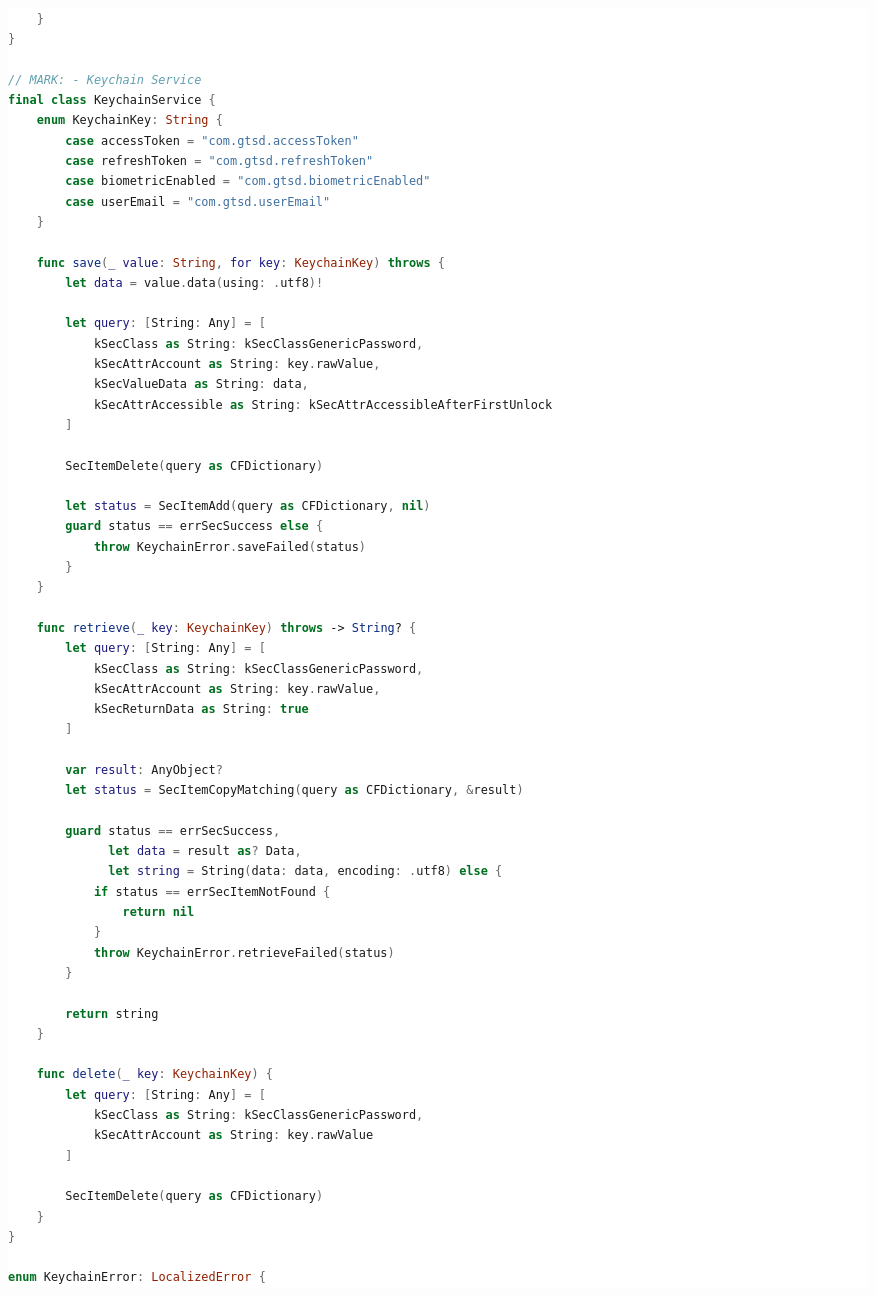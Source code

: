 ```swift
    }
}

// MARK: - Keychain Service
final class KeychainService {
    enum KeychainKey: String {
        case accessToken = "com.gtsd.accessToken"
        case refreshToken = "com.gtsd.refreshToken"
        case biometricEnabled = "com.gtsd.biometricEnabled"
        case userEmail = "com.gtsd.userEmail"
    }

    func save(_ value: String, for key: KeychainKey) throws {
        let data = value.data(using: .utf8)!

        let query: [String: Any] = [
            kSecClass as String: kSecClassGenericPassword,
            kSecAttrAccount as String: key.rawValue,
            kSecValueData as String: data,
            kSecAttrAccessible as String: kSecAttrAccessibleAfterFirstUnlock
        ]

        SecItemDelete(query as CFDictionary)

        let status = SecItemAdd(query as CFDictionary, nil)
        guard status == errSecSuccess else {
            throw KeychainError.saveFailed(status)
        }
    }

    func retrieve(_ key: KeychainKey) throws -> String? {
        let query: [String: Any] = [
            kSecClass as String: kSecClassGenericPassword,
            kSecAttrAccount as String: key.rawValue,
            kSecReturnData as String: true
        ]

        var result: AnyObject?
        let status = SecItemCopyMatching(query as CFDictionary, &result)

        guard status == errSecSuccess,
              let data = result as? Data,
              let string = String(data: data, encoding: .utf8) else {
            if status == errSecItemNotFound {
                return nil
            }
            throw KeychainError.retrieveFailed(status)
        }

        return string
    }

    func delete(_ key: KeychainKey) {
        let query: [String: Any] = [
            kSecClass as String: kSecClassGenericPassword,
            kSecAttrAccount as String: key.rawValue
        ]

        SecItemDelete(query as CFDictionary)
    }
}

enum KeychainError: LocalizedError {
```